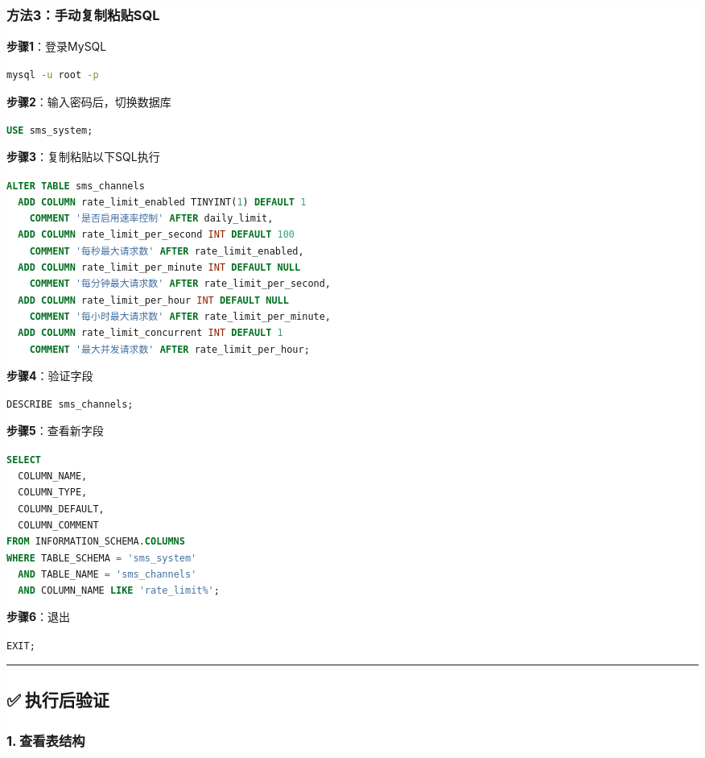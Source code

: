 
### 方法3：手动复制粘贴SQL

**步骤1**：登录MySQL
```bash
mysql -u root -p
```

**步骤2**：输入密码后，切换数据库
```sql
USE sms_system;
```

**步骤3**：复制粘贴以下SQL执行
```sql
ALTER TABLE sms_channels 
  ADD COLUMN rate_limit_enabled TINYINT(1) DEFAULT 1 
    COMMENT '是否启用速率控制' AFTER daily_limit,
  ADD COLUMN rate_limit_per_second INT DEFAULT 100 
    COMMENT '每秒最大请求数' AFTER rate_limit_enabled,
  ADD COLUMN rate_limit_per_minute INT DEFAULT NULL 
    COMMENT '每分钟最大请求数' AFTER rate_limit_per_second,
  ADD COLUMN rate_limit_per_hour INT DEFAULT NULL 
    COMMENT '每小时最大请求数' AFTER rate_limit_per_minute,
  ADD COLUMN rate_limit_concurrent INT DEFAULT 1 
    COMMENT '最大并发请求数' AFTER rate_limit_per_hour;
```

**步骤4**：验证字段
```sql
DESCRIBE sms_channels;
```

**步骤5**：查看新字段
```sql
SELECT 
  COLUMN_NAME,
  COLUMN_TYPE,
  COLUMN_DEFAULT,
  COLUMN_COMMENT
FROM INFORMATION_SCHEMA.COLUMNS
WHERE TABLE_SCHEMA = 'sms_system'
  AND TABLE_NAME = 'sms_channels'
  AND COLUMN_NAME LIKE 'rate_limit%';
```

**步骤6**：退出
```sql
EXIT;
```

---

## ✅ 执行后验证

### 1. 查看表结构
